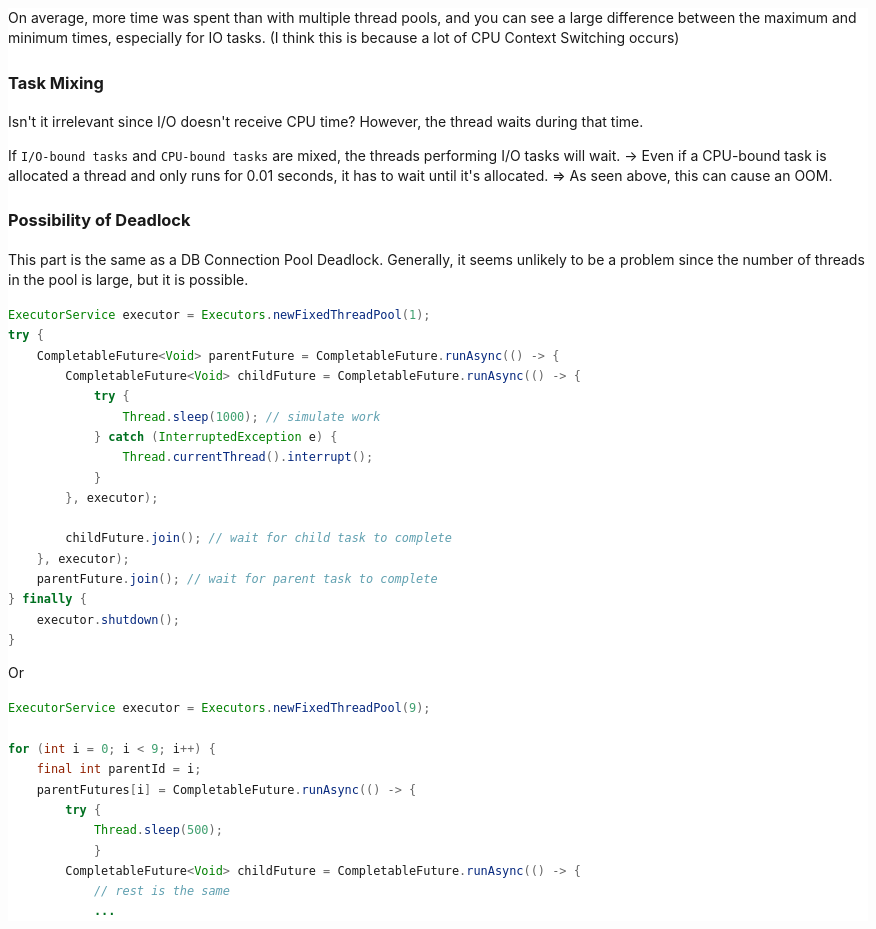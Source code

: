 On average, more time was spent than with multiple thread pools,
and you can see a large difference between the maximum and minimum times, especially for IO tasks.
(I think this is because a lot of CPU Context Switching occurs)
### Task Mixing

Isn't it irrelevant since I/O doesn't receive CPU time?
However, the thread waits during that time.

If `I/O-bound tasks` and `CPU-bound tasks` are mixed, the threads performing I/O tasks will wait.
-> Even if a CPU-bound task is allocated a thread and only runs for 0.01 seconds, it has to wait until it's allocated.
=> As seen above, this can cause an OOM.

### Possibility of Deadlock

This part is the same as a DB Connection Pool Deadlock.
Generally, it seems unlikely to be a problem since the number of threads in the pool is large, but it is possible.

```java
ExecutorService executor = Executors.newFixedThreadPool(1);  
try {  
    CompletableFuture<Void> parentFuture = CompletableFuture.runAsync(() -> {  
        CompletableFuture<Void> childFuture = CompletableFuture.runAsync(() -> {  
            try {  
                Thread.sleep(1000); // simulate work  
            } catch (InterruptedException e) {  
                Thread.currentThread().interrupt();  
            }  
        }, executor);  
  
        childFuture.join(); // wait for child task to complete  
    }, executor);  
    parentFuture.join(); // wait for parent task to complete  
} finally {  
    executor.shutdown();  
}
```

Or

```java
ExecutorService executor = Executors.newFixedThreadPool(9);

for (int i = 0; i < 9; i++) {  
    final int parentId = i;  
    parentFutures[i] = CompletableFuture.runAsync(() -> {  
        try {  
            Thread.sleep(500);
            }
        CompletableFuture<Void> childFuture = CompletableFuture.runAsync(() -> {
            // rest is the same
            ...
```
